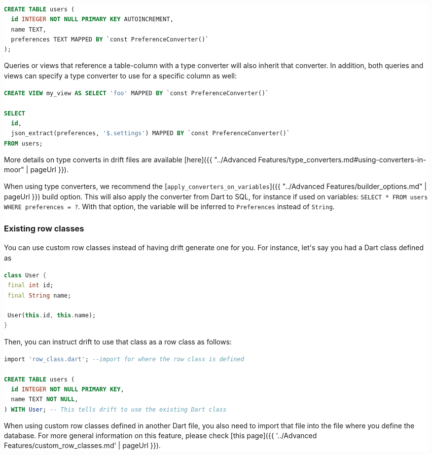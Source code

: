 ```sql
CREATE TABLE users (
  id INTEGER NOT NULL PRIMARY KEY AUTOINCREMENT,
  name TEXT,
  preferences TEXT MAPPED BY `const PreferenceConverter()`
);
```

Queries or views that reference a table-column with a type converter will also inherit that
converter. In addition, both queries and views can specify a type converter to use for a
specific column as well:

```sql
CREATE VIEW my_view AS SELECT 'foo' MAPPED BY `const PreferenceConverter()`

SELECT
  id,
  json_extract(preferences, '$.settings') MAPPED BY `const PreferenceConverter()`
FROM users;
```

More details on type converts in drift files are available
[here]({{ "../Advanced Features/type_converters.md#using-converters-in-moor" | pageUrl }}).

When using type converters, we recommend the [`apply_converters_on_variables`]({{ "../Advanced Features/builder_options.md" | pageUrl }})
build option. This will also apply the converter from Dart to SQL, for instance if used on variables: `SELECT * FROM users WHERE preferences = ?`.
With that option, the variable will be inferred to `Preferences` instead of `String`.


### Existing row classes

You can use custom row classes instead of having drift generate one for you.
For instance, let's say you had a Dart class defined as

```dart
class User {
 final int id;
 final String name;

 User(this.id, this.name);
}
```

Then, you can instruct drift to use that class as a row class as follows:

```sql
import 'row_class.dart'; --import for where the row class is defined

CREATE TABLE users (
  id INTEGER NOT NULL PRIMARY KEY,
  name TEXT NOT NULL,
) WITH User; -- This tells drift to use the existing Dart class
```

When using custom row classes defined in another Dart file, you also need to import that file into the file where you define
the database.
For more general information on this feature, please check [this page]({{ '../Advanced Features/custom_row_classes.md' | pageUrl }}).
